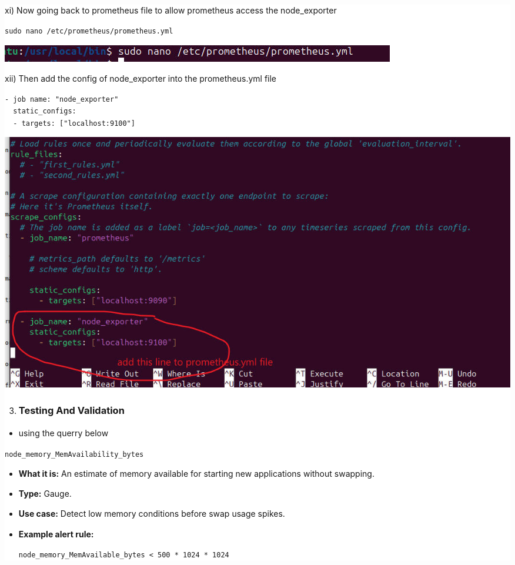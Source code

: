 xi) Now going back to prometheus file to allow prometheus access the node_exporter
```
sudo nano /etc/prometheus/prometheus.yml
```
![caption](/img/40.sudo-prometheus-file.jpg)

xii) Then add the config of node_exporter into the prometheus.yml file
```
- job name: "node_exporter"
  static_configs:
  - targets: ["localhost:9100"]
```
![caption](/img/41.add-node-module.jpg)

3. ### Testing And Validation
- using the querry below
```
node_memory_MemAvailability_bytes
```

* **What it is:**
  An estimate of memory available for starting new applications without swapping.
* **Type:** Gauge.
* **Use case:**
  Detect low memory conditions before swap usage spikes.
* **Example alert rule:**

  ```promql
  node_memory_MemAvailable_bytes < 500 * 1024 * 1024
  ```
